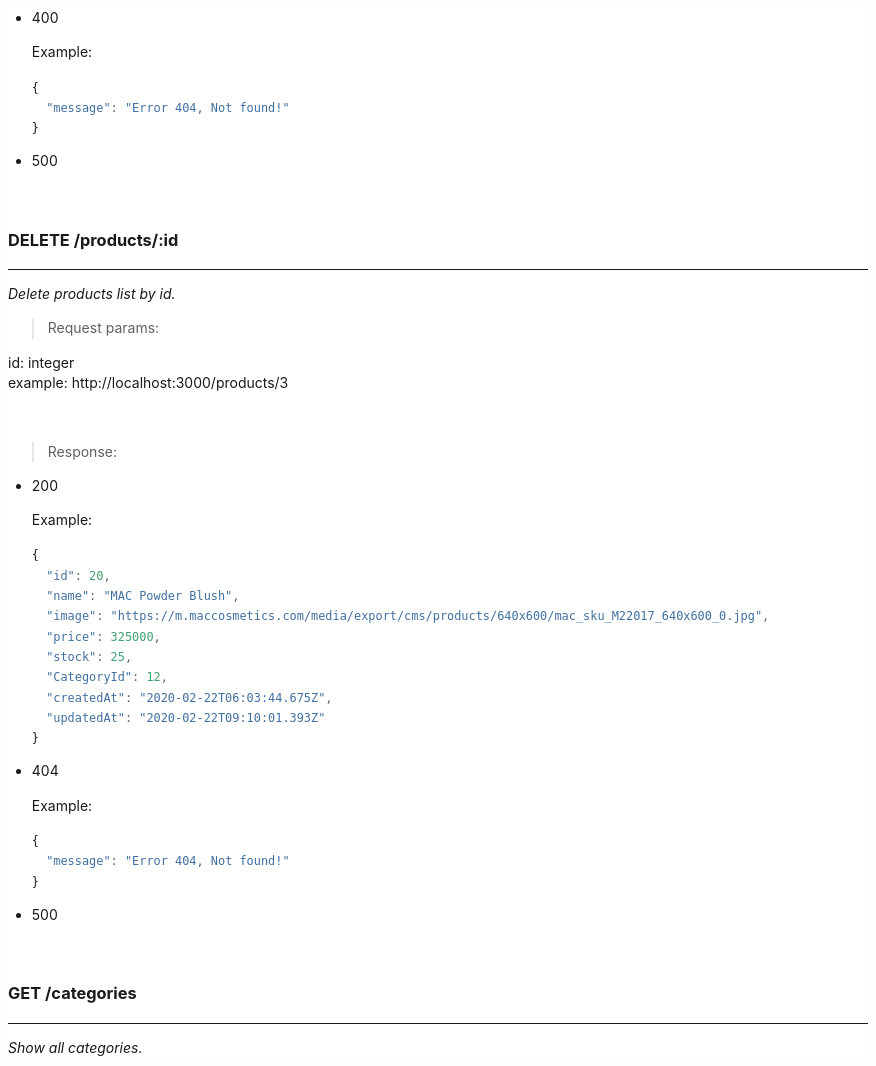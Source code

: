 * 400

  Example:
  ```javascript
  {
    "message": "Error 404, Not found!"
  }
  ```

* 500

<br>

### **DELETE /products/:id**
---
*Delete products list by id.*

> Request params: <br>

  id: integer <br>
  example: http://localhost:3000/products/3

<br>

> Response:
* 200

  Example:
  ```javascript
  {
    "id": 20,
    "name": "MAC Powder Blush",
    "image": "https://m.maccosmetics.com/media/export/cms/products/640x600/mac_sku_M22017_640x600_0.jpg",
    "price": 325000,
    "stock": 25,
    "CategoryId": 12,
    "createdAt": "2020-02-22T06:03:44.675Z",
    "updatedAt": "2020-02-22T09:10:01.393Z"
  }
  ```

* 404
  
  Example:
  ```javascript
  {
    "message": "Error 404, Not found!"
  }
  ```

* 500

<br>

### **GET /categories**
---
*Show all categories.*
